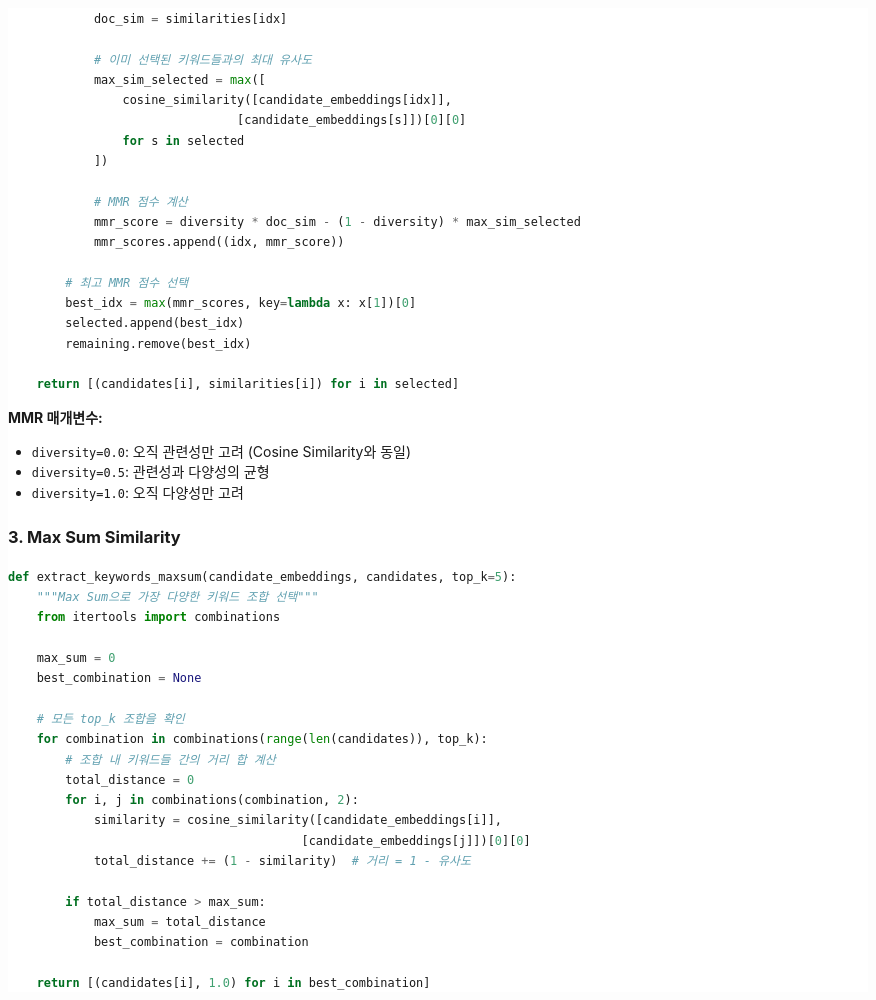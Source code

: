 ```python
            doc_sim = similarities[idx]
            
            # 이미 선택된 키워드들과의 최대 유사도
            max_sim_selected = max([
                cosine_similarity([candidate_embeddings[idx]], 
                                [candidate_embeddings[s]])[0][0]
                for s in selected
            ])
            
            # MMR 점수 계산
            mmr_score = diversity * doc_sim - (1 - diversity) * max_sim_selected
            mmr_scores.append((idx, mmr_score))
        
        # 최고 MMR 점수 선택
        best_idx = max(mmr_scores, key=lambda x: x[1])[0]
        selected.append(best_idx)
        remaining.remove(best_idx)
    
    return [(candidates[i], similarities[i]) for i in selected]
```

**MMR 매개변수:**
- `diversity=0.0`: 오직 관련성만 고려 (Cosine Similarity와 동일)
- `diversity=0.5`: 관련성과 다양성의 균형
- `diversity=1.0`: 오직 다양성만 고려

### 3. Max Sum Similarity
```python
def extract_keywords_maxsum(candidate_embeddings, candidates, top_k=5):
    """Max Sum으로 가장 다양한 키워드 조합 선택"""
    from itertools import combinations
    
    max_sum = 0
    best_combination = None
    
    # 모든 top_k 조합을 확인
    for combination in combinations(range(len(candidates)), top_k):
        # 조합 내 키워드들 간의 거리 합 계산
        total_distance = 0
        for i, j in combinations(combination, 2):
            similarity = cosine_similarity([candidate_embeddings[i]], 
                                         [candidate_embeddings[j]])[0][0]
            total_distance += (1 - similarity)  # 거리 = 1 - 유사도
        
        if total_distance > max_sum:
            max_sum = total_distance
            best_combination = combination
    
    return [(candidates[i], 1.0) for i in best_combination]
```

